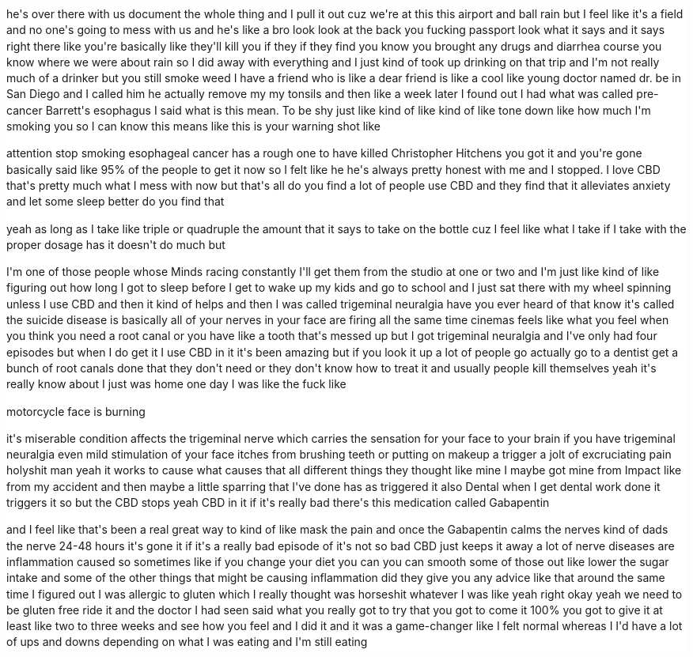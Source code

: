 <timemark seconds="1202" />

he's over there with us document the whole thing and I pull it out cuz we're at this this airport and ball rain but I feel like it's a field and no one's going to mess with us and he's like a bro look look at the back you fucking passport look what it says and it says right there like you're basically like they'll kill you if they if they find you know you brought any drugs and diarrhea course you know where we were about rain so I did away with everything and I just kind of took up drinking on that trip and I'm not really much of a drinker but you still smoke weed I have a friend who is like a dear friend is like a cool like young doctor named dr. be in San Diego and I called him he actually remove my my tonsils and then like a week later I found out I had what was called pre-cancer Barrett's esophagus I said what is this mean. To be shy just like kind of like kind of like tone down like how much I'm smoking you so I can know this means like this is your warning shot like

<timemark seconds="1258" />

attention stop smoking esophageal cancer has a rough one to have killed Christopher Hitchens you got it and you're gone basically said like 95% of the people to get it now so I felt like he he's always pretty honest with me and I stopped. I love CBD that's pretty much what I mess with now but that's all do you find a lot of people use CBD and they find that it alleviates anxiety and let some sleep better do you find that

<timemark seconds="1296" />

yeah as long as I take like triple or quadruple the amount that it says to take on the bottle cuz I feel like what I take if I take with the proper dosage has it doesn't do much but

<timemark seconds="1307" />

I'm one of those people whose Minds racing constantly I'll get them from the studio at one or two and I'm just like kind of like figuring out how long I got to sleep before I get to wake up my kids and go to school and I just sat there with my wheel spinning unless I use CBD and then it kind of helps and then I was called trigeminal neuralgia have you ever heard of that know it's called the suicide disease is basically all of your nerves in your face are firing all the same time cinemas feels like what you feel when you think you need a root canal or you have like a tooth that's messed up but I got trigeminal neuralgia and I've only had four episodes but when I do get it I use CBD in it it's been amazing but if you look it up a lot of people go actually go to a dentist get a bunch of root canals done that they don't need or they don't know how to treat it and usually people kill themselves yeah it's really know about I just was home one day I was like the fuck like

<timemark seconds="1367" />

motorcycle face is burning

<timemark seconds="1372" />

it's miserable condition affects the trigeminal nerve which carries the sensation for your face to your brain if you have trigeminal neuralgia even mild stimulation of your face itches from brushing teeth or putting on makeup a trigger a jolt of excruciating pain holyshit man yeah it works to cause what causes that all different things they thought like mine I maybe got mine from Impact like from my accident and then maybe a little sparring that I've done has as triggered it also Dental when I get dental work done it triggers it so but the CBD stops yeah CBD in it if it's really bad there's this medication called Gabapentin

<timemark seconds="1414" />

and I feel like that's been a real great way to kind of like mask the pain and once the Gabapentin calms the nerves kind of dads the nerve 24-48 hours it's gone it if it's a really bad episode of it's not so bad CBD just keeps it away a lot of nerve diseases are inflammation caused so sometimes like if you change your diet you can you can smooth some of those out like lower the sugar intake and some of the other things that might be causing inflammation did they give you any advice like that around the same time I figured out I was allergic to gluten which I really thought was horseshit whatever I was like yeah right okay yeah we need to be gluten free ride it and the doctor I had seen said what you really got to try that you got to come it 100% you got to give it at least like two to three weeks and see how you feel and I did it and it was a game-changer like I felt normal whereas I I'd have a lot of ups and downs depending on what I was eating and I'm still eating
